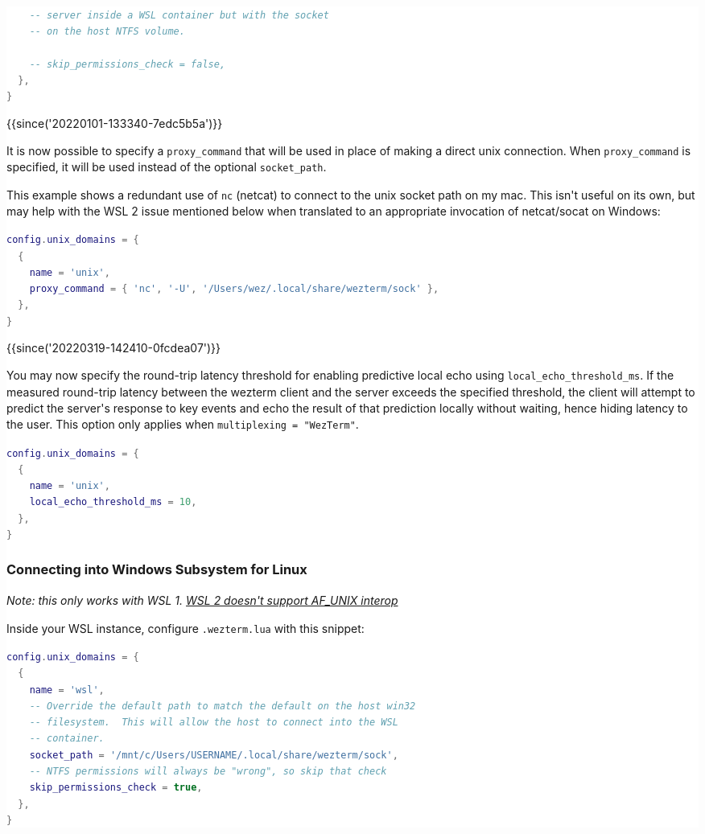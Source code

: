 ```lua
    -- server inside a WSL container but with the socket
    -- on the host NTFS volume.

    -- skip_permissions_check = false,
  },
}
```

{{since('20220101-133340-7edc5b5a')}}

It is now possible to specify a `proxy_command` that will be used
in place of making a direct unix connection.  When `proxy_command`
is specified, it will be used instead of the optional `socket_path`.

This example shows a redundant use of `nc` (netcat) to connect to
the unix socket path on my mac.  This isn't useful on its own,
but may help with the WSL 2 issue mentioned below when translated
to an appropriate invocation of netcat/socat on Windows:

```lua
config.unix_domains = {
  {
    name = 'unix',
    proxy_command = { 'nc', '-U', '/Users/wez/.local/share/wezterm/sock' },
  },
}
```

{{since('20220319-142410-0fcdea07')}}

You may now specify the round-trip latency threshold for enabling predictive
local echo using `local_echo_threshold_ms`. If the measured round-trip latency
between the wezterm client and the server exceeds the specified threshold, the
client will attempt to predict the server's response to key events and echo the
result of that prediction locally without waiting, hence hiding latency to the
user. This option only applies when `multiplexing = "WezTerm"`.

```lua
config.unix_domains = {
  {
    name = 'unix',
    local_echo_threshold_ms = 10,
  },
}
```

### Connecting into Windows Subsystem for Linux

*Note: this only works with WSL 1. [WSL 2 doesn't support AF_UNIX interop](https://github.com/microsoft/WSL/issues/5961)*

Inside your WSL instance, configure `.wezterm.lua` with this snippet:

```lua
config.unix_domains = {
  {
    name = 'wsl',
    -- Override the default path to match the default on the host win32
    -- filesystem.  This will allow the host to connect into the WSL
    -- container.
    socket_path = '/mnt/c/Users/USERNAME/.local/share/wezterm/sock',
    -- NTFS permissions will always be "wrong", so skip that check
    skip_permissions_check = true,
  },
}
```
